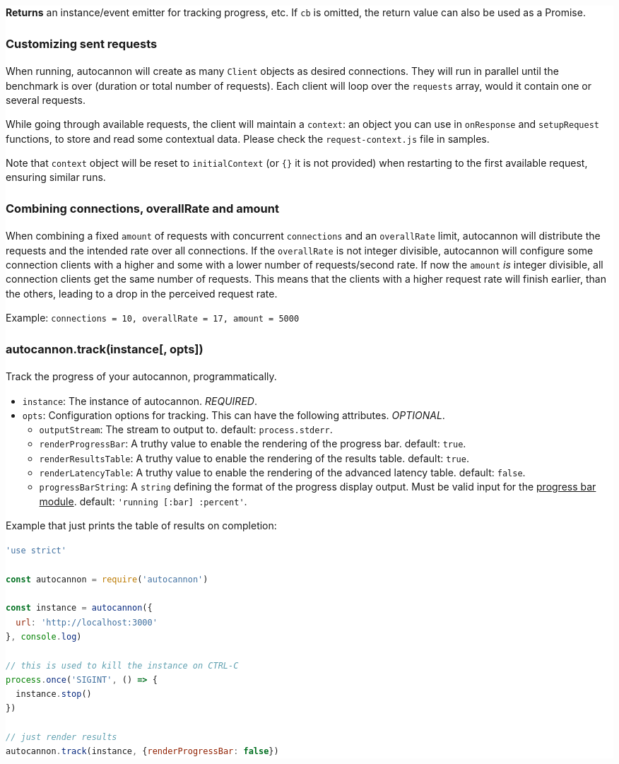 **Returns** an instance/event emitter for tracking progress, etc. If `cb` is omitted, the return value can also be used as a Promise.

### Customizing sent requests

When running, autocannon will create as many `Client` objects as desired connections. They will run in parallel until the benchmark is over (duration or total number of requests).
Each client will loop over the `requests` array, would it contain one or several requests.

While going through available requests, the client will maintain a `context`: an object you can use in `onResponse` and `setupRequest` functions, to store and read some contextual data.
Please check the `request-context.js` file in samples.

Note that `context` object will be reset to `initialContext` (or `{}` it is not provided) when restarting to the first available request, ensuring similar runs.

### Combining connections, overallRate and amount

When combining a fixed `amount` of requests with concurrent `connections` and an `overallRate` limit, autocannon will distribute the requests and the intended rate over all connections. If the `overallRate` is not integer divisible, autocannon will configure some connection clients with a higher and some with a lower number of requests/second rate. If now the `amount` *is* integer divisible, all connection clients get the same number of requests. This means that the clients with a higher request rate will finish earlier, than the others, leading to a drop in the perceived request rate.

Example: `connections = 10, overallRate = 17, amount = 5000`


### autocannon.track(instance[, opts])

Track the progress of your autocannon, programmatically.

* `instance`: The instance of autocannon. _REQUIRED_.
* `opts`: Configuration options for tracking. This can have the following attributes. _OPTIONAL_.
    * `outputStream`: The stream to output to. default: `process.stderr`.
    * `renderProgressBar`: A truthy value to enable the rendering of the progress bar. default: `true`.
    * `renderResultsTable`: A truthy value to enable the rendering of the results table. default: `true`.
    * `renderLatencyTable`: A truthy value to enable the rendering of the advanced latency table. default: `false`.
    * `progressBarString`: A `string` defining the format of the progress display output. Must be valid input for the [progress bar module](http://npm.im/progress). default: `'running [:bar] :percent'`.

Example that just prints the table of results on completion:

```js
'use strict'

const autocannon = require('autocannon')

const instance = autocannon({
  url: 'http://localhost:3000'
}, console.log)

// this is used to kill the instance on CTRL-C
process.once('SIGINT', () => {
  instance.stop()
})

// just render results
autocannon.track(instance, {renderProgressBar: false})
```


[node-gyp]: https://github.com/nodejs/node-gyp#installation
[wrk]: https://github.com/wg/wrk
[wrk2]: https://github.com/giltene/wrk2